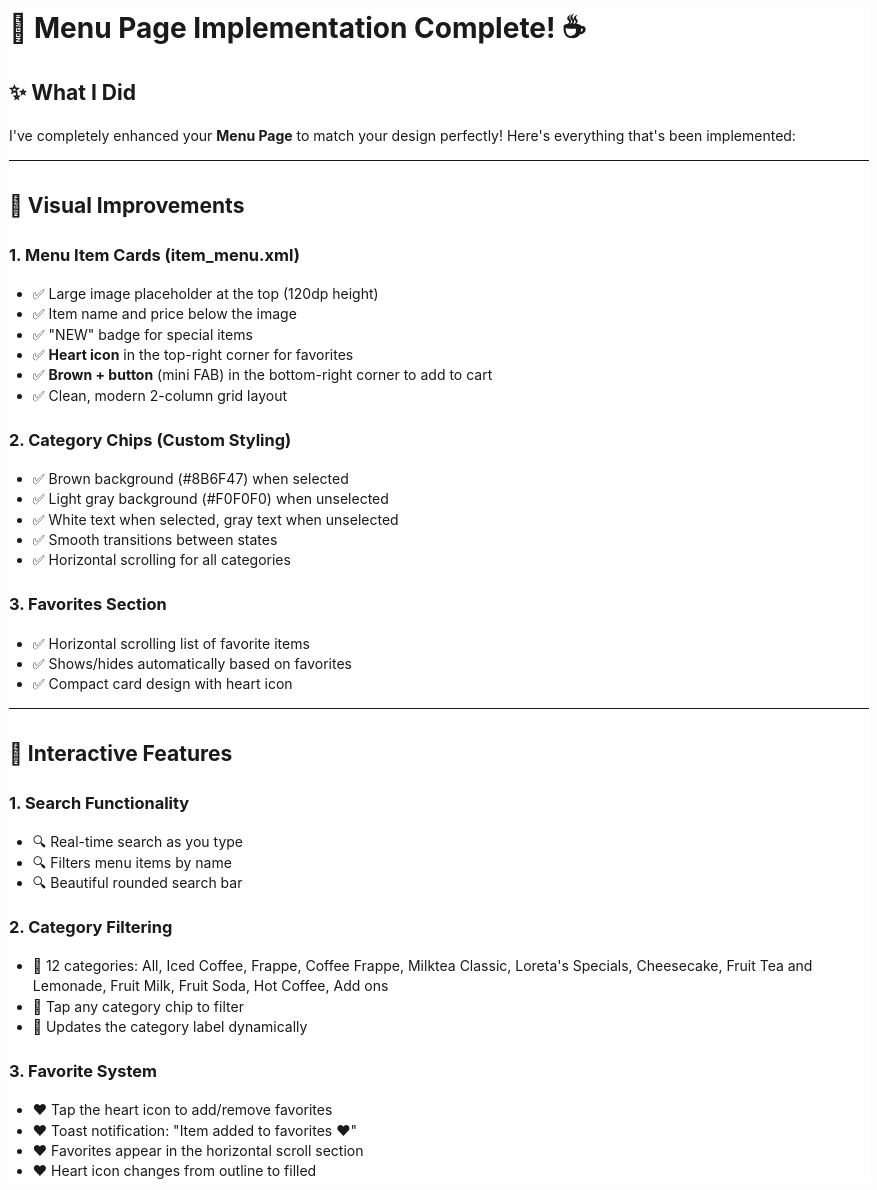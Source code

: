 # 🍔 Menu Page Implementation Complete! ☕

## ✨ What I Did

I've completely enhanced your **Menu Page** to match your design perfectly! Here's everything that's been implemented:

---

## 🎨 Visual Improvements

### 1. **Menu Item Cards** (item_menu.xml)
- ✅ Large image placeholder at the top (120dp height)
- ✅ Item name and price below the image
- ✅ "NEW" badge for special items
- ✅ **Heart icon** in the top-right corner for favorites
- ✅ **Brown + button** (mini FAB) in the bottom-right corner to add to cart
- ✅ Clean, modern 2-column grid layout

### 2. **Category Chips** (Custom Styling)
- ✅ Brown background (#8B6F47) when selected
- ✅ Light gray background (#F0F0F0) when unselected
- ✅ White text when selected, gray text when unselected
- ✅ Smooth transitions between states
- ✅ Horizontal scrolling for all categories

### 3. **Favorites Section**
- ✅ Horizontal scrolling list of favorite items
- ✅ Shows/hides automatically based on favorites
- ✅ Compact card design with heart icon

---

## 🚀 Interactive Features

### 1. **Search Functionality**
- 🔍 Real-time search as you type
- 🔍 Filters menu items by name
- 🔍 Beautiful rounded search bar

### 2. **Category Filtering**
- 📂 12 categories: All, Iced Coffee, Frappe, Coffee Frappe, Milktea Classic, Loreta's Specials, Cheesecake, Fruit Tea and Lemonade, Fruit Milk, Fruit Soda, Hot Coffee, Add ons
- 📂 Tap any category chip to filter
- 📂 Updates the category label dynamically

### 3. **Favorite System**
- ❤️ Tap the heart icon to add/remove favorites
- ❤️ Toast notification: "Item added to favorites ❤️"
- ❤️ Favorites appear in the horizontal scroll section
- ❤️ Heart icon changes from outline to filled
